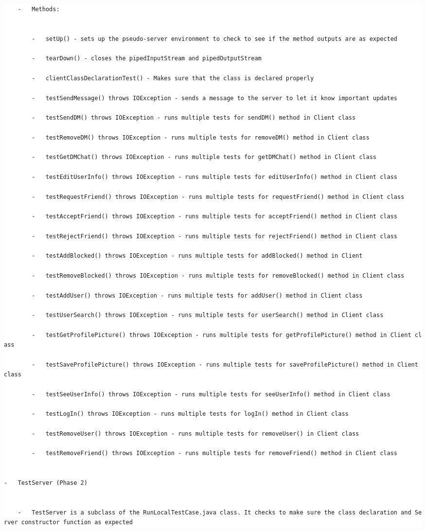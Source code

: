 		-   Methods:
    

			-   setUp() - sets up the pseudo-server environment to check to see if the method outputs are as expected
			    
			-   tearDown() - closes the pipedInputStream and pipedOutputStream
			    
			-   clientClassDeclarationTest() - Makes sure that the class is declared properly
			    
			-   testSendMessage() throws IOException - sends a message to the server to let it know important updates
			    
			-   testSendDM() throws IOException - runs multiple tests for sendDM() method in Client class
			    
			-   testRemoveDM() throws IOException - runs multiple tests for removeDM() method in Client class
			    
			-   testGetDMChat() throws IOException - runs multiple tests for getDMChat() method in Client class
			    
			-   testEditUserInfo() throws IOException - runs multiple tests for editUserInfo() method in Client class
			    
			-   testRequestFriend() throws IOException - runs multiple tests for requestFriend() method in Client class
			    
			-   testAcceptFriend() throws IOException - runs multiple tests for acceptFriend() method in Client class
			    
			-   testRejectFriend() throws IOException - runs multiple tests for rejectFriend() method in Client class
			    
			-   testAddBlocked() throws IOException - runs multiple tests for addBlocked() method in Client
			    
			-   testRemoveBlocked() throws IOException - runs multiple tests for removeBlocked() method in Client class
			    
			-   testAddUser() throws IOException - runs multiple tests for addUser() method in Client class
			    
			-   testUserSearch() throws IOException - runs multiple tests for userSearch() method in Client class
			    
			-   testGetProfilePicture() throws IOException - runs multiple tests for getProfilePicture() method in Client class
			    
			-   testSaveProfilePicture() throws IOException - runs multiple tests for saveProfilePicture() method in Client class
			    
			-   testSeeUserInfo() throws IOException - runs multiple tests for seeUserInfo() method in Client class
			    
			-   testLogIn() throws IOException - runs multiple tests for logIn() method in Client class
			    
			-   testRemoveUser() throws IOException - runs multiple tests for removeUser() in Client class
			    
			-   testRemoveFriend() throws IOException - runs multiple tests for removeFriend() method in Client class


	-   TestServer (Phase 2)
	
	
		-   TestServer is a subclass of the RunLocalTestCase.java class. It checks to make sure the class declaration and Server constructor function as expected
		    